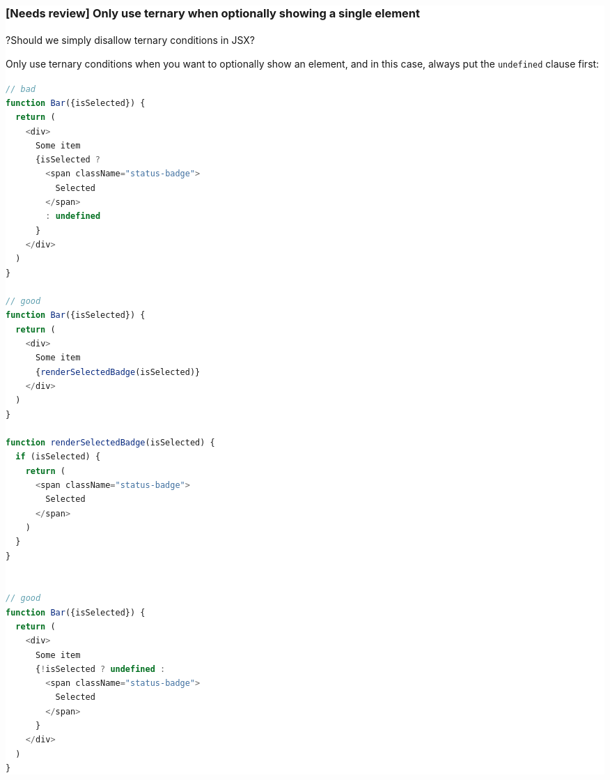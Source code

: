 ### [Needs review] Only use ternary when optionally showing a single element

?Should we simply disallow ternary conditions in JSX?

Only use ternary conditions when you want to optionally show an element, and
in this case, always put the `undefined` clause first:

```js
// bad
function Bar({isSelected}) {
  return (
    <div>
      Some item
      {isSelected ?
        <span className="status-badge">
          Selected
        </span>
        : undefined
      }
    </div>
  )
}

// good
function Bar({isSelected}) {
  return (
    <div>
      Some item
      {renderSelectedBadge(isSelected)}
    </div>
  )
}

function renderSelectedBadge(isSelected) {
  if (isSelected) {
    return (
      <span className="status-badge">
        Selected
      </span>
    )
  }
}


// good
function Bar({isSelected}) {
  return (
    <div>
      Some item
      {!isSelected ? undefined :
        <span className="status-badge">
          Selected
        </span>
      }
    </div>
  )
}

```
